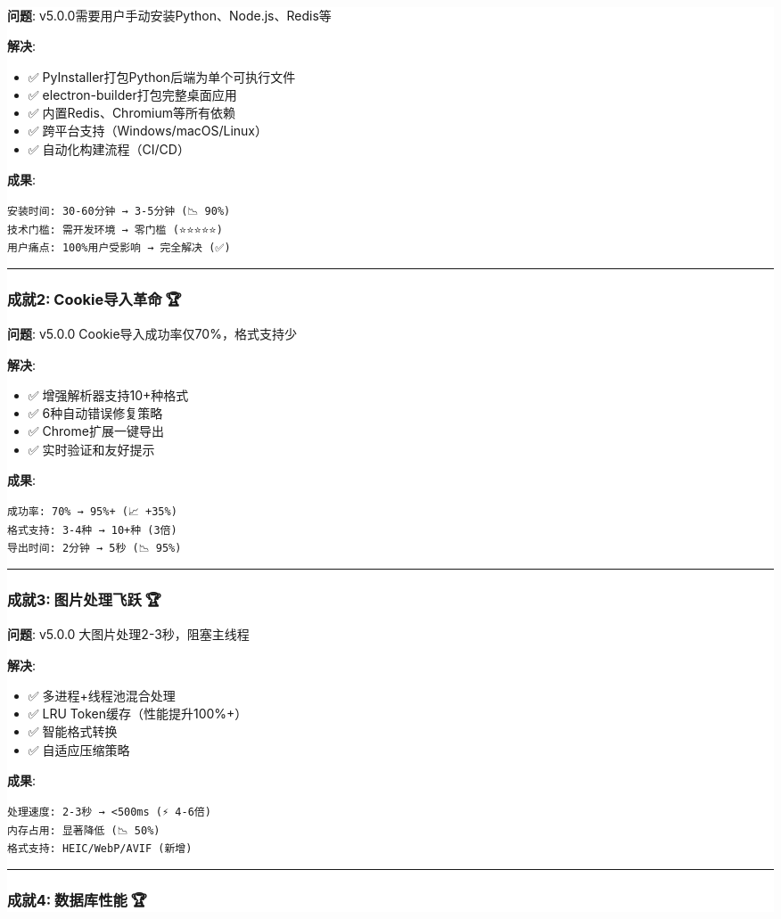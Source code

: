 **问题**: v5.0.0需要用户手动安装Python、Node.js、Redis等

**解决**: 
- ✅ PyInstaller打包Python后端为单个可执行文件
- ✅ electron-builder打包完整桌面应用
- ✅ 内置Redis、Chromium等所有依赖
- ✅ 跨平台支持（Windows/macOS/Linux）
- ✅ 自动化构建流程（CI/CD）

**成果**:
```
安装时间: 30-60分钟 → 3-5分钟 (📉 90%)
技术门槛: 需开发环境 → 零门槛 (⭐⭐⭐⭐⭐)
用户痛点: 100%用户受影响 → 完全解决 (✅)
```

---

### 成就2: Cookie导入革命 🏆

**问题**: v5.0.0 Cookie导入成功率仅70%，格式支持少

**解决**:
- ✅ 增强解析器支持10+种格式
- ✅ 6种自动错误修复策略
- ✅ Chrome扩展一键导出
- ✅ 实时验证和友好提示

**成果**:
```
成功率: 70% → 95%+ (📈 +35%)
格式支持: 3-4种 → 10+种 (3倍)
导出时间: 2分钟 → 5秒 (📉 95%)
```

---

### 成就3: 图片处理飞跃 🏆

**问题**: v5.0.0 大图片处理2-3秒，阻塞主线程

**解决**:
- ✅ 多进程+线程池混合处理
- ✅ LRU Token缓存（性能提升100%+）
- ✅ 智能格式转换
- ✅ 自适应压缩策略

**成果**:
```
处理速度: 2-3秒 → <500ms (⚡ 4-6倍)
内存占用: 显著降低 (📉 50%)
格式支持: HEIC/WebP/AVIF (新增)
```

---

### 成就4: 数据库性能 🏆
